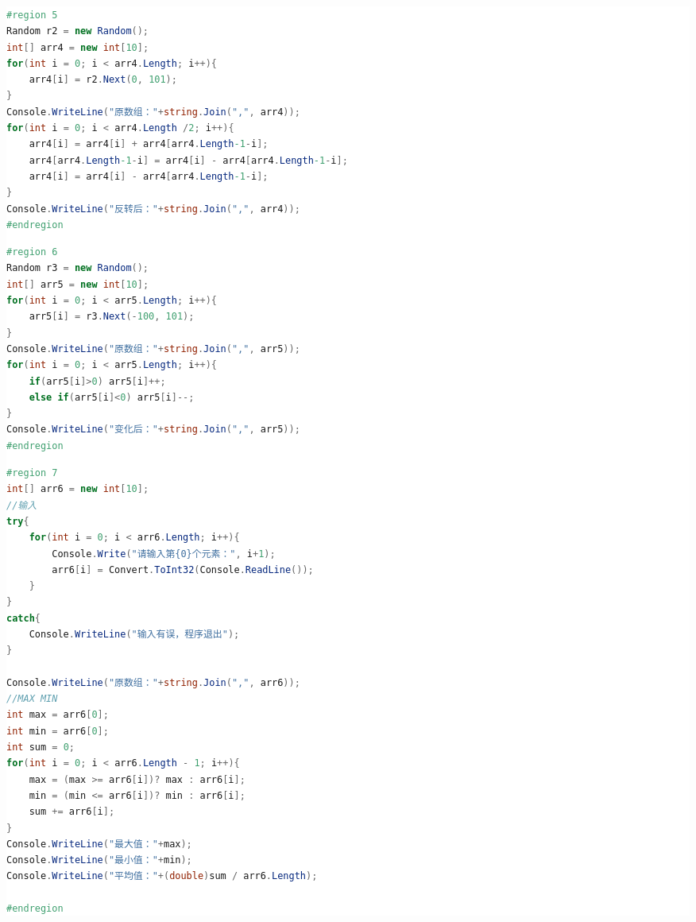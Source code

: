 ```csharp
#region 5
Random r2 = new Random();
int[] arr4 = new int[10];
for(int i = 0; i < arr4.Length; i++){
    arr4[i] = r2.Next(0, 101);
}
Console.WriteLine("原数组："+string.Join(",", arr4));
for(int i = 0; i < arr4.Length /2; i++){
    arr4[i] = arr4[i] + arr4[arr4.Length-1-i];
    arr4[arr4.Length-1-i] = arr4[i] - arr4[arr4.Length-1-i];
    arr4[i] = arr4[i] - arr4[arr4.Length-1-i];
}
Console.WriteLine("反转后："+string.Join(",", arr4));
#endregion
```

```csharp
#region 6
Random r3 = new Random();
int[] arr5 = new int[10];
for(int i = 0; i < arr5.Length; i++){
    arr5[i] = r3.Next(-100, 101);
}
Console.WriteLine("原数组："+string.Join(",", arr5));
for(int i = 0; i < arr5.Length; i++){
    if(arr5[i]>0) arr5[i]++;
    else if(arr5[i]<0) arr5[i]--;
}
Console.WriteLine("变化后："+string.Join(",", arr5));
#endregion
```

```csharp
#region 7
int[] arr6 = new int[10];
//输入
try{
    for(int i = 0; i < arr6.Length; i++){
        Console.Write("请输入第{0}个元素：", i+1);
        arr6[i] = Convert.ToInt32(Console.ReadLine());
    }
}
catch{
    Console.WriteLine("输入有误，程序退出");
}

Console.WriteLine("原数组："+string.Join(",", arr6));
//MAX MIN
int max = arr6[0];
int min = arr6[0];
int sum = 0;
for(int i = 0; i < arr6.Length - 1; i++){
    max = (max >= arr6[i])? max : arr6[i];
    min = (min <= arr6[i])? min : arr6[i];
    sum += arr6[i];
}
Console.WriteLine("最大值："+max);
Console.WriteLine("最小值："+min);
Console.WriteLine("平均值："+(double)sum / arr6.Length);

#endregion
```
